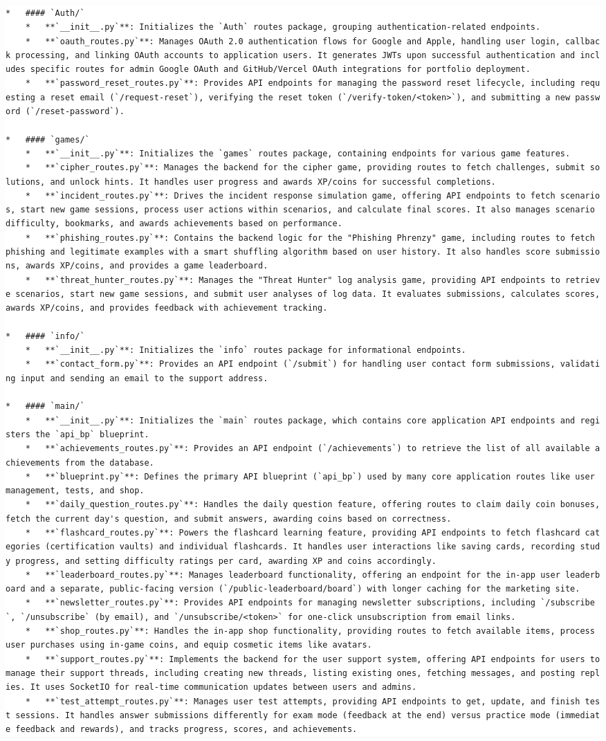 
    *   #### `Auth/`
        *   **`__init__.py`**: Initializes the `Auth` routes package, grouping authentication-related endpoints.
        *   **`oauth_routes.py`**: Manages OAuth 2.0 authentication flows for Google and Apple, handling user login, callback processing, and linking OAuth accounts to application users. It generates JWTs upon successful authentication and includes specific routes for admin Google OAuth and GitHub/Vercel OAuth integrations for portfolio deployment.
        *   **`password_reset_routes.py`**: Provides API endpoints for managing the password reset lifecycle, including requesting a reset email (`/request-reset`), verifying the reset token (`/verify-token/<token>`), and submitting a new password (`/reset-password`).

    *   #### `games/`
        *   **`__init__.py`**: Initializes the `games` routes package, containing endpoints for various game features.
        *   **`cipher_routes.py`**: Manages the backend for the cipher game, providing routes to fetch challenges, submit solutions, and unlock hints. It handles user progress and awards XP/coins for successful completions.
        *   **`incident_routes.py`**: Drives the incident response simulation game, offering API endpoints to fetch scenarios, start new game sessions, process user actions within scenarios, and calculate final scores. It also manages scenario difficulty, bookmarks, and awards achievements based on performance.
        *   **`phishing_routes.py`**: Contains the backend logic for the "Phishing Phrenzy" game, including routes to fetch phishing and legitimate examples with a smart shuffling algorithm based on user history. It also handles score submissions, awards XP/coins, and provides a game leaderboard.
        *   **`threat_hunter_routes.py`**: Manages the "Threat Hunter" log analysis game, providing API endpoints to retrieve scenarios, start new game sessions, and submit user analyses of log data. It evaluates submissions, calculates scores, awards XP/coins, and provides feedback with achievement tracking.

    *   #### `info/`
        *   **`__init__.py`**: Initializes the `info` routes package for informational endpoints.
        *   **`contact_form.py`**: Provides an API endpoint (`/submit`) for handling user contact form submissions, validating input and sending an email to the support address.

    *   #### `main/`
        *   **`__init__.py`**: Initializes the `main` routes package, which contains core application API endpoints and registers the `api_bp` blueprint.
        *   **`achievements_routes.py`**: Provides an API endpoint (`/achievements`) to retrieve the list of all available achievements from the database.
        *   **`blueprint.py`**: Defines the primary API blueprint (`api_bp`) used by many core application routes like user management, tests, and shop.
        *   **`daily_question_routes.py`**: Handles the daily question feature, offering routes to claim daily coin bonuses, fetch the current day's question, and submit answers, awarding coins based on correctness.
        *   **`flashcard_routes.py`**: Powers the flashcard learning feature, providing API endpoints to fetch flashcard categories (certification vaults) and individual flashcards. It handles user interactions like saving cards, recording study progress, and setting difficulty ratings per card, awarding XP and coins accordingly.
        *   **`leaderboard_routes.py`**: Manages leaderboard functionality, offering an endpoint for the in-app user leaderboard and a separate, public-facing version (`/public-leaderboard/board`) with longer caching for the marketing site.
        *   **`newsletter_routes.py`**: Provides API endpoints for managing newsletter subscriptions, including `/subscribe`, `/unsubscribe` (by email), and `/unsubscribe/<token>` for one-click unsubscription from email links.
        *   **`shop_routes.py`**: Handles the in-app shop functionality, providing routes to fetch available items, process user purchases using in-game coins, and equip cosmetic items like avatars.
        *   **`support_routes.py`**: Implements the backend for the user support system, offering API endpoints for users to manage their support threads, including creating new threads, listing existing ones, fetching messages, and posting replies. It uses SocketIO for real-time communication updates between users and admins.
        *   **`test_attempt_routes.py`**: Manages user test attempts, providing API endpoints to get, update, and finish test sessions. It handles answer submissions differently for exam mode (feedback at the end) versus practice mode (immediate feedback and rewards), and tracks progress, scores, and achievements.